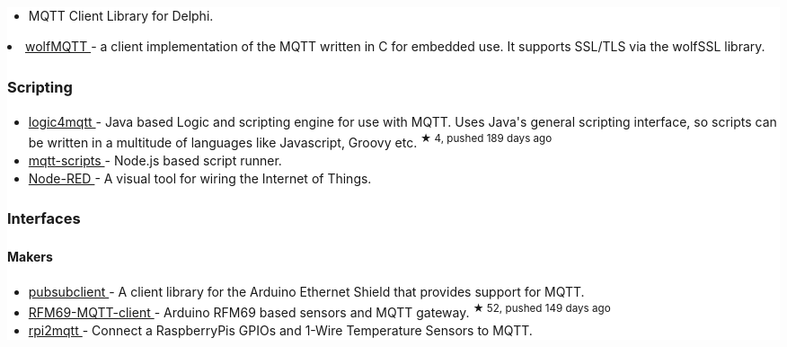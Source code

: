   - MQTT Client Library for Delphi.
 </li>
 <li>
  <a href="https://wolfssl.com/wolfSSL/Products-wolfmqtt.html">
   wolfMQTT
  </a>
  - a client implementation of the MQTT written in C for embedded use. It supports SSL/TLS via the wolfSSL library.
 </li>
</ul>
<h3>
 Scripting
</h3>
<ul>
 <li>
  <a href="https://github.com/owagner/logic4mqtt">
   logic4mqtt
  </a>
  - Java based Logic and scripting engine for use with MQTT. Uses Java's general scripting interface, so scripts can be written in a multitude of languages like Javascript, Groovy etc.
  <sup>
   &#9733 4, pushed 189 days ago
  </sup>
 </li>
 <li>
  <a href="https://github.com/hobbyquaker/mqtt-scripts/">
   mqtt-scripts
  </a>
  - Node.js based script runner.
 </li>
 <li>
  <a href="http://nodered.org/">
   Node-RED
  </a>
  - A visual tool for wiring the Internet of Things.
 </li>
</ul>
<h3>
 Interfaces
</h3>
<h4>
 Makers
</h4>
<ul>
 <li>
  <a href="https://github.com/knolleary/pubsubclient">
   pubsubclient
  </a>
  - A client library for the Arduino Ethernet Shield that provides support for MQTT.
 </li>
 <li>
  <a href="https://github.com/computourist/RFM69-MQTT-client">
   RFM69-MQTT-client
  </a>
  - Arduino RFM69 based sensors and MQTT gateway.
  <sup>
   &#9733 52, pushed 149 days ago
  </sup>
 </li>
 <li>
  <a href="https://github.com/hobbyquaker/rpi2mqtt">
   rpi2mqtt
  </a>
  - Connect a RaspberryPis GPIOs and 1-Wire Temperature Sensors to MQTT.